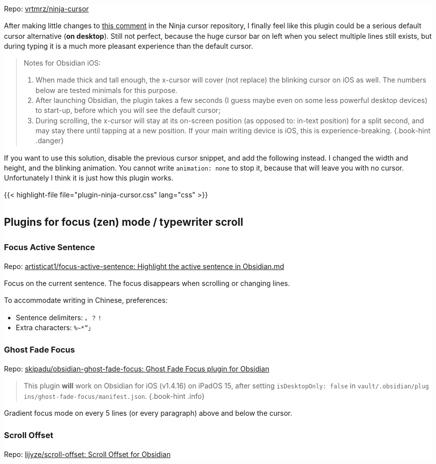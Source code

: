 Repo: [vrtmrz/ninja-cursor](https://github.com/vrtmrz/ninja-cursor)

After making little changes to [this comment](https://github.com/vrtmrz/ninja-cursor/issues/3#issuecomment-1806902738) in the Ninja cursor repository, I finally feel like this plugin could be a serious default cursor alternative \(**on desktop**\). Still not perfect, because the huge cursor bar on left when you select multiple lines still exists, but during typing it is a much more pleasant experience than the default cursor.

> Notes for Obsidian iOS:
> 
> 1. When made thick and tall enough, the x-cursor will cover \(not replace\) the blinking cursor on iOS as well. The numbers below are tested minimals for this purpose.
> 2. After launching Obsidian, the plugin takes a few seconds \(I guess maybe even on some less powerful desktop devices\) to start-up, before which you will see the default cursor;
> 3. During scrolling, the x-cursor will stay at its on-screen position \(as opposed to: in-text position\) for a split second, and may stay there until tapping at a new position. If your main writing device is iOS, this is experience-breaking.
{.book-hint .danger}

If you want to use this solution, disable the previous cursor snippet, and add the following instead. I changed the width and height, and the blinking animation. You cannot write `animation: none` to stop it, because that will leave you with no cursor. Unfortunately I think it is just how this plugin works.

{{< highlight-file file="plugin-ninja-cursor.css" lang="css" >}}


## Plugins for focus \(zen\) mode / typewriter scroll

### Focus Active Sentence

Repo: [artisticat1/focus-active-sentence: Highlight the active sentence in Obsidian.md](https://github.com/artisticat1/focus-active-sentence)

Focus on the current sentence. The focus disappears when scrolling or changing lines.

To accommodate writing in Chinese, preferences:

- Sentence delimiters: `。？！` 
- Extra characters: `%~*”」`

### Ghost Fade Focus

Repo: [skipadu/obsidian-ghost-fade-focus: Ghost Fade Focus plugin for Obsidian](https://github.com/skipadu/obsidian-ghost-fade-focus)

> This plugin **will** work on Obsidian for iOS \(v1.4.16\) on iPadOS 15, after setting `isDesktopOnly: false` in `vault/.obsidian/plugins/ghost-fade-focus/manifest.json`.
{.book-hint .info}

Gradient focus mode on every 5 lines \(or every paragraph\) above and below the cursor.

### Scroll Offset

Repo: [lijyze/scroll-offset: Scroll Offset for Obsidian](https://github.com/lijyze/scroll-offset)
